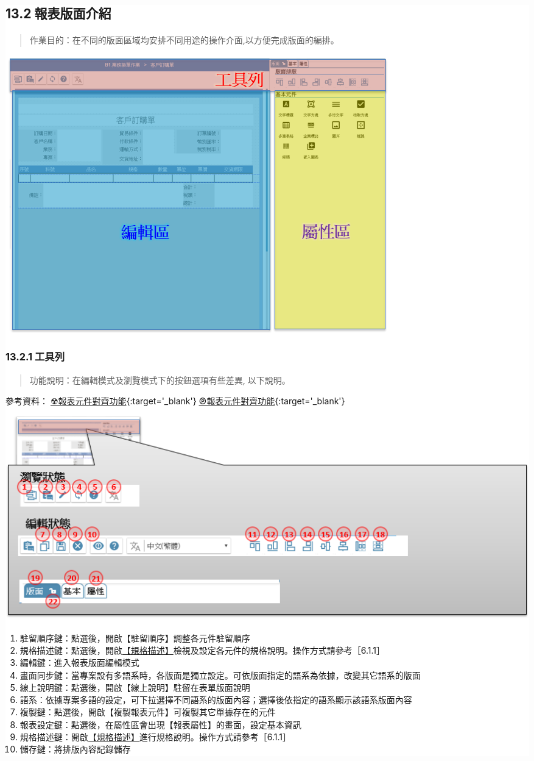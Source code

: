 
## **13.2 報表版面介紹**
> 作業目的：在不同的版面區域均安排不同用途的操作介面,以方便完成版面的編排。

![](images/13.2-1.png)

### **13.2.1 工具列**
> 功能說明：在編輯模式及瀏覽模式下的按鈕選項有些差異, 以下說明。

參考資料： [☢報表元件對齊功能](https://youtu.be/-7i5kFINXY0){:target='_blank'} [℗報表元件對齊功能](pdf/12-3-3報表元件對齊功能.pdf){:target='_blank'}


![](images/13.2.1-1.png)
1. 駐留順序鍵：點選後，開啟【駐留順序】調整各元件駐留順序
2. 規格描述鍵：點選後，開啟[【規格描述】](06.html#SpecificationAnnotated)檢視及設定各元件的規格說明。操作方式請參考［6.1.1］
3. 編輯鍵：進入報表版面編輯模式
4. 畫面同步鍵：當專案設有多語系時，各版面是獨立設定。可依版面指定的語系為依據，改變其它語系的版面
5. 線上說明鍵：點選後，開啟【線上說明】駐留在表單版面說明
6. 語系：依據專案多語的設定，可下拉選擇不同語系的版面內容；選擇後依指定的語系顯示該語系版面內容
7. 複製鍵：點選後，開啟【複製報表元件】可複製其它單據存在的元件
6. 報表設定鍵：點選後，在屬性區會出現【報表屬性】的畫面，設定基本資訊
7. 規格描述鍵：開啟[【規格描述】](06.html#SpecificationAnnotated)進行規格說明。操作方式請參考［6.1.1］
8. 儲存鍵：將排版內容記錄儲存